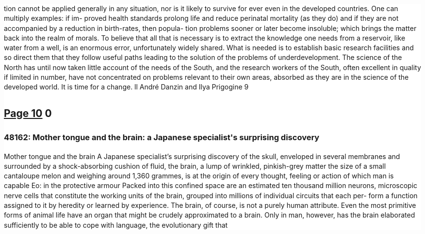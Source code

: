 tion cannot be applied generally in any 
situation, nor is it likely to survive for 
ever even in the developed countries. 
One can multiply examples: if im- 
proved health standards prolong life 
and reduce perinatal mortality (as they 
do) and if they are not accompanied by 
a reduction in birth-rates, then popula- 
tion problems sooner or later become 
insoluble; which brings the matter back 
into the realm of morals. To believe that 
all that is necessary is to extract the 
knowledge one needs from a reservoir, 
like water from a well, is an enormous 
error, unfortunately widely shared. 
What is needed is to establish basic 
research facilities and so direct them 
that they follow useful paths leading to 
the solution of the problems of 
underdevelopment. The science of the 
North has until now taken little account 
of the needs of the South, and the 
research workers of the South, often 
excellent in quality if limited in number, 
have not concentrated on problems 
relevant to their own areas, absorbed as 
they are in the science of the developed 
world. It is time for a change. 
ll André Danzin and Ilya Prigogine 
9 
 

## [Page 10](https://demo.humlab.umu.se/courier/074798engo.pdf#page=10) 0

### 48162: Mother tongue and the brain: a Japanese specialist's surprising discovery

Mother tongue 
and the brain 
A Japanese specialist’s surprising discovery 
of the skull, enveloped in several 
membranes and surrounded by a 
shock-absorbing cushion of fluid, the brain, 
a lump of wrinkled, pinkish-grey matter the 
size of a small cantaloupe melon and 
weighing around 1,360 grammes, is at the 
origin of every thought, feeling or action of 
which man is capable 
Eo: in the protective armour 
Packed into this confined space are an 
estimated ten thousand million neurons, 
microscopic nerve cells that constitute the 
working units of the brain, grouped into 
millions of individual circuits that each per- 
form a function assigned to it by heredity or 
learned by experience. 
The brain, of course, is not a purely 
human attribute. Even the most primitive 
forms of animal life have an organ that 
might be crudely approximated to a brain. 
Only in man, however, has the brain 
elaborated sufficiently to be able to cope 
with language, the evolutionary gift that 